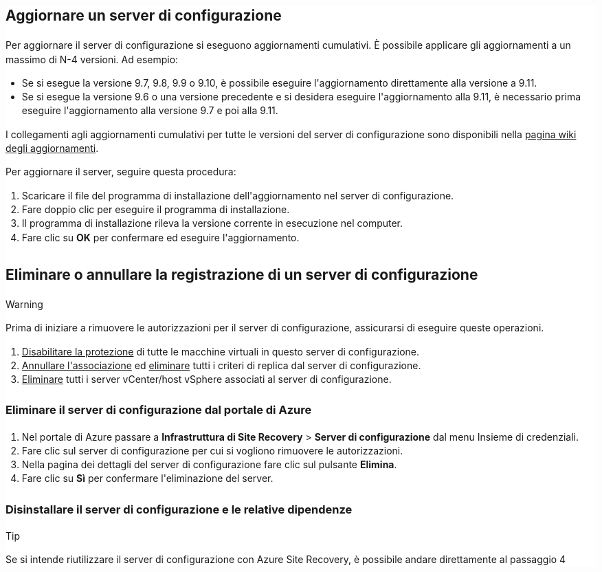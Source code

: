 ## <a name="upgrade-a-configuration-server"></a>Aggiornare un server di configurazione

Per aggiornare il server di configurazione si eseguono aggiornamenti cumulativi. È possibile applicare gli aggiornamenti a un massimo di N-4 versioni. Ad esempio: 

- Se si esegue la versione 9.7, 9.8, 9.9 o 9.10, è possibile eseguire l'aggiornamento direttamente alla versione a 9.11.
- Se si esegue la versione 9.6 o una versione precedente e si desidera eseguire l'aggiornamento alla 9.11, è necessario prima eseguire l'aggiornamento alla versione 9.7 e poi alla 9.11.

I collegamenti agli aggiornamenti cumulativi per tutte le versioni del server di configurazione sono disponibili nella [pagina wiki degli aggiornamenti](https://social.technet.microsoft.com/wiki/contents/articles/38544.azure-site-recovery-service-updates.aspx).

Per aggiornare il server, seguire questa procedura:

1. Scaricare il file del programma di installazione dell'aggiornamento nel server di configurazione.
2. Fare doppio clic per eseguire il programma di installazione.
3. Il programma di installazione rileva la versione corrente in esecuzione nel computer.
4. Fare clic su **OK** per confermare ed eseguire l'aggiornamento. 


## <a name="delete-or-unregister-a-configuration-server"></a>Eliminare o annullare la registrazione di un server di configurazione

> [!WARNING]
> Prima di iniziare a rimuovere le autorizzazioni per il server di configurazione, assicurarsi di eseguire queste operazioni.
> 1. [Disabilitare la protezione](site-recovery-manage-registration-and-protection.md#disable-protection-for-a-vmware-vm-or-physical-server-vmware-to-azure) di tutte le macchine virtuali in questo server di configurazione.
> 2. [Annullare l'associazione](site-recovery-setup-replication-settings-vmware.md#dissociate-a-configuration-server-from-a-replication-policy) ed [eliminare](site-recovery-setup-replication-settings-vmware.md#delete-a-replication-policy) tutti i criteri di replica dal server di configurazione.
> 3. [Eliminare](site-recovery-vmware-to-azure-manage-vCenter.md#delete-a-vcenter-in-azure-site-recovery) tutti i server vCenter/host vSphere associati al server di configurazione.


### <a name="delete-the-configuration-server-from-azure-portal"></a>Eliminare il server di configurazione dal portale di Azure
1. Nel portale di Azure passare a **Infrastruttura di Site Recovery** > **Server di configurazione** dal menu Insieme di credenziali.
2. Fare clic sul server di configurazione per cui si vogliono rimuovere le autorizzazioni.
3. Nella pagina dei dettagli del server di configurazione fare clic sul pulsante **Elimina**.
4. Fare clic su **Sì** per confermare l'eliminazione del server.

### <a name="uninstall-the-configuration-server-and-its-dependencies"></a>Disinstallare il server di configurazione e le relative dipendenze
  > [!TIP]
  Se si intende riutilizzare il server di configurazione con Azure Site Recovery, è possibile andare direttamente al passaggio 4

